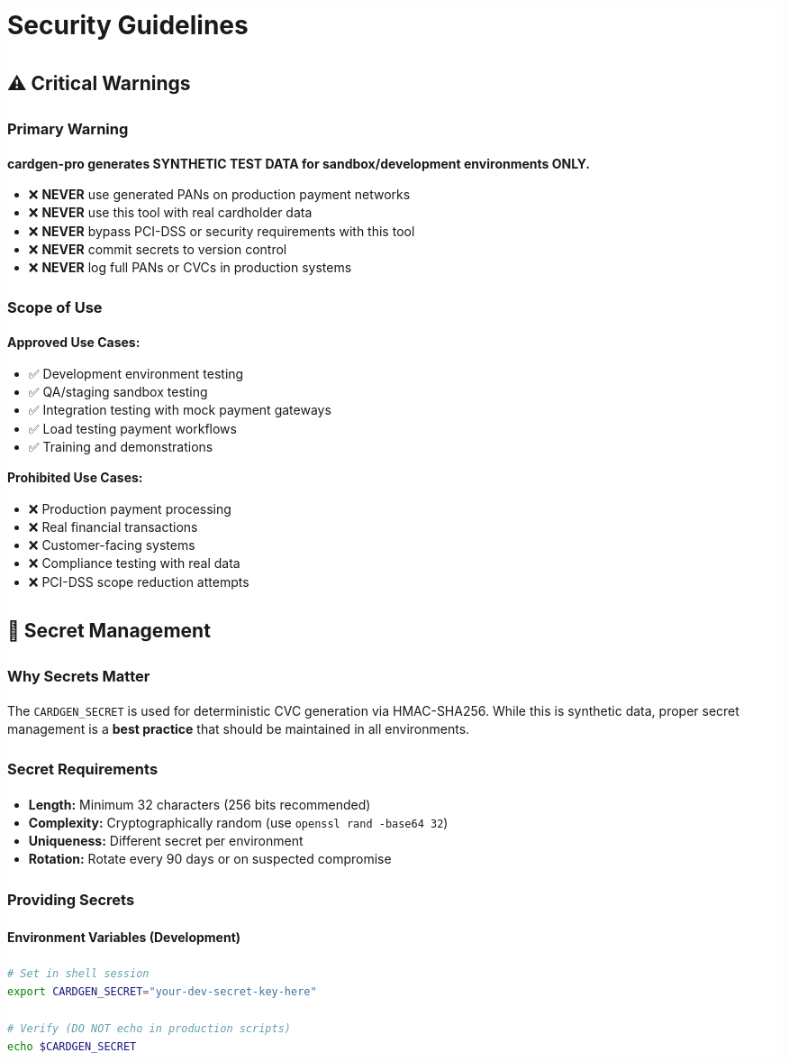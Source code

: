 # Security Guidelines

## ⚠️ Critical Warnings

### Primary Warning

**cardgen-pro generates SYNTHETIC TEST DATA for sandbox/development environments ONLY.**

- ❌ **NEVER** use generated PANs on production payment networks
- ❌ **NEVER** use this tool with real cardholder data
- ❌ **NEVER** bypass PCI-DSS or security requirements with this tool
- ❌ **NEVER** commit secrets to version control
- ❌ **NEVER** log full PANs or CVCs in production systems

### Scope of Use

**Approved Use Cases:**
- ✅ Development environment testing
- ✅ QA/staging sandbox testing
- ✅ Integration testing with mock payment gateways
- ✅ Load testing payment workflows
- ✅ Training and demonstrations

**Prohibited Use Cases:**
- ❌ Production payment processing
- ❌ Real financial transactions
- ❌ Customer-facing systems
- ❌ Compliance testing with real data
- ❌ PCI-DSS scope reduction attempts

## 🔐 Secret Management

### Why Secrets Matter

The `CARDGEN_SECRET` is used for deterministic CVC generation via HMAC-SHA256. While this is synthetic data, proper secret management is a **best practice** that should be maintained in all environments.

### Secret Requirements

- **Length:** Minimum 32 characters (256 bits recommended)
- **Complexity:** Cryptographically random (use `openssl rand -base64 32`)
- **Uniqueness:** Different secret per environment
- **Rotation:** Rotate every 90 days or on suspected compromise

### Providing Secrets

#### Environment Variables (Development)

```bash
# Set in shell session
export CARDGEN_SECRET="your-dev-secret-key-here"

# Verify (DO NOT echo in production scripts)
echo $CARDGEN_SECRET
```
